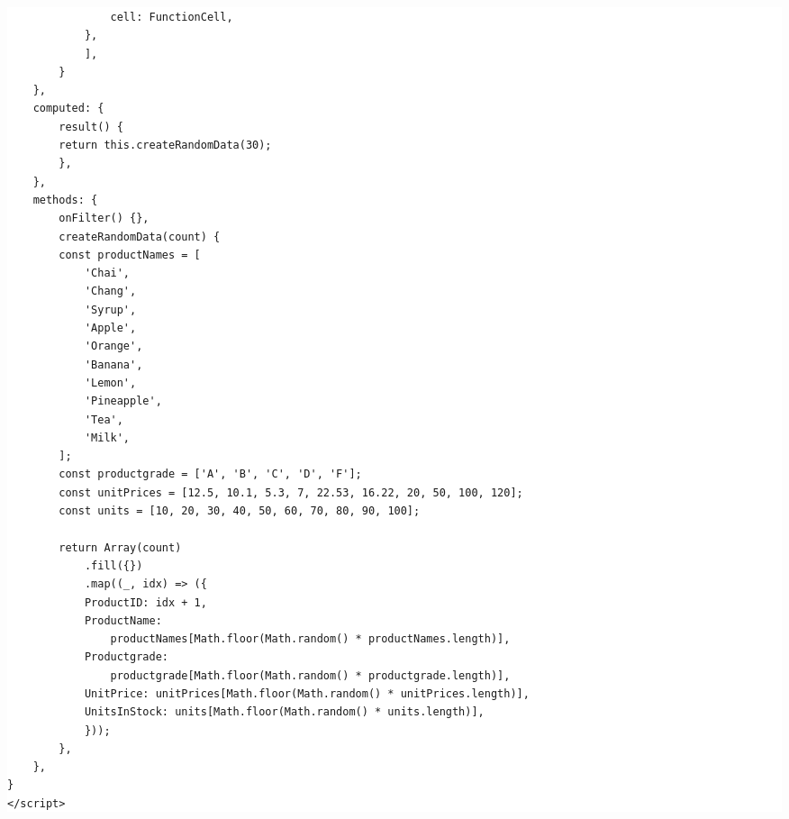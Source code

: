```vue
                cell: FunctionCell,
            },
            ],
        }
    },
    computed: {
        result() {
        return this.createRandomData(30);
        },
    },
    methods: {
        onFilter() {},
        createRandomData(count) {
        const productNames = [
            'Chai',
            'Chang',
            'Syrup',
            'Apple',
            'Orange',
            'Banana',
            'Lemon',
            'Pineapple',
            'Tea',
            'Milk',
        ];
        const productgrade = ['A', 'B', 'C', 'D', 'F'];
        const unitPrices = [12.5, 10.1, 5.3, 7, 22.53, 16.22, 20, 50, 100, 120];
        const units = [10, 20, 30, 40, 50, 60, 70, 80, 90, 100];

        return Array(count)
            .fill({})
            .map((_, idx) => ({
            ProductID: idx + 1,
            ProductName:
                productNames[Math.floor(Math.random() * productNames.length)],
            Productgrade:
                productgrade[Math.floor(Math.random() * productgrade.length)],
            UnitPrice: unitPrices[Math.floor(Math.random() * unitPrices.length)],
            UnitsInStock: units[Math.floor(Math.random() * units.length)],
            }));
        },
    },
}
</script>
```